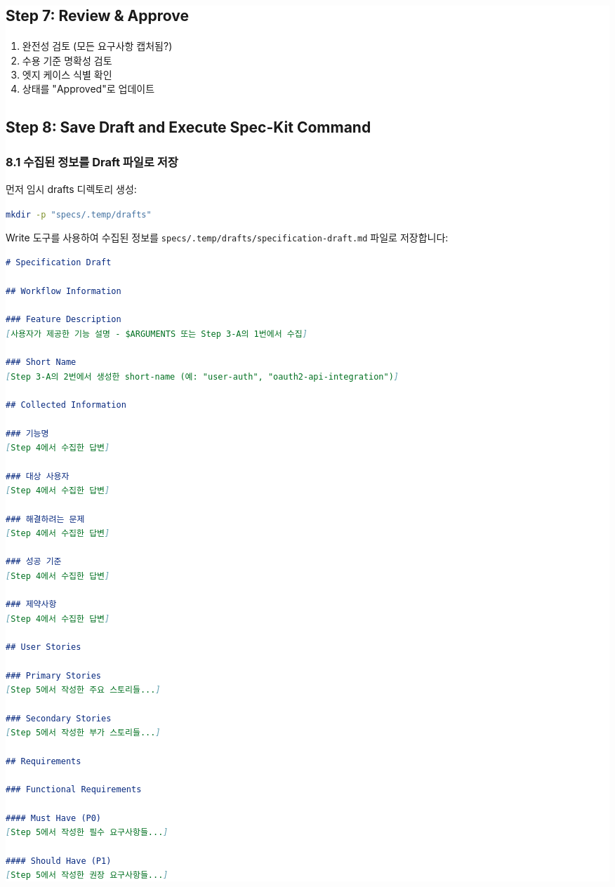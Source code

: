 ## Step 7: Review & Approve

1. 완전성 검토 (모든 요구사항 캡처됨?)
2. 수용 기준 명확성 검토
3. 엣지 케이스 식별 확인
4. 상태를 "Approved"로 업데이트

## Step 8: Save Draft and Execute Spec-Kit Command

### 8.1 수집된 정보를 Draft 파일로 저장

먼저 임시 drafts 디렉토리 생성:

```bash
mkdir -p "specs/.temp/drafts"
```

Write 도구를 사용하여 수집된 정보를 `specs/.temp/drafts/specification-draft.md` 파일로 저장합니다:

```markdown
# Specification Draft

## Workflow Information

### Feature Description
[사용자가 제공한 기능 설명 - $ARGUMENTS 또는 Step 3-A의 1번에서 수집]

### Short Name
[Step 3-A의 2번에서 생성한 short-name (예: "user-auth", "oauth2-api-integration")]

## Collected Information

### 기능명
[Step 4에서 수집한 답변]

### 대상 사용자
[Step 4에서 수집한 답변]

### 해결하려는 문제
[Step 4에서 수집한 답변]

### 성공 기준
[Step 4에서 수집한 답변]

### 제약사항
[Step 4에서 수집한 답변]

## User Stories

### Primary Stories
[Step 5에서 작성한 주요 스토리들...]

### Secondary Stories
[Step 5에서 작성한 부가 스토리들...]

## Requirements

### Functional Requirements

#### Must Have (P0)
[Step 5에서 작성한 필수 요구사항들...]

#### Should Have (P1)
[Step 5에서 작성한 권장 요구사항들...]
```